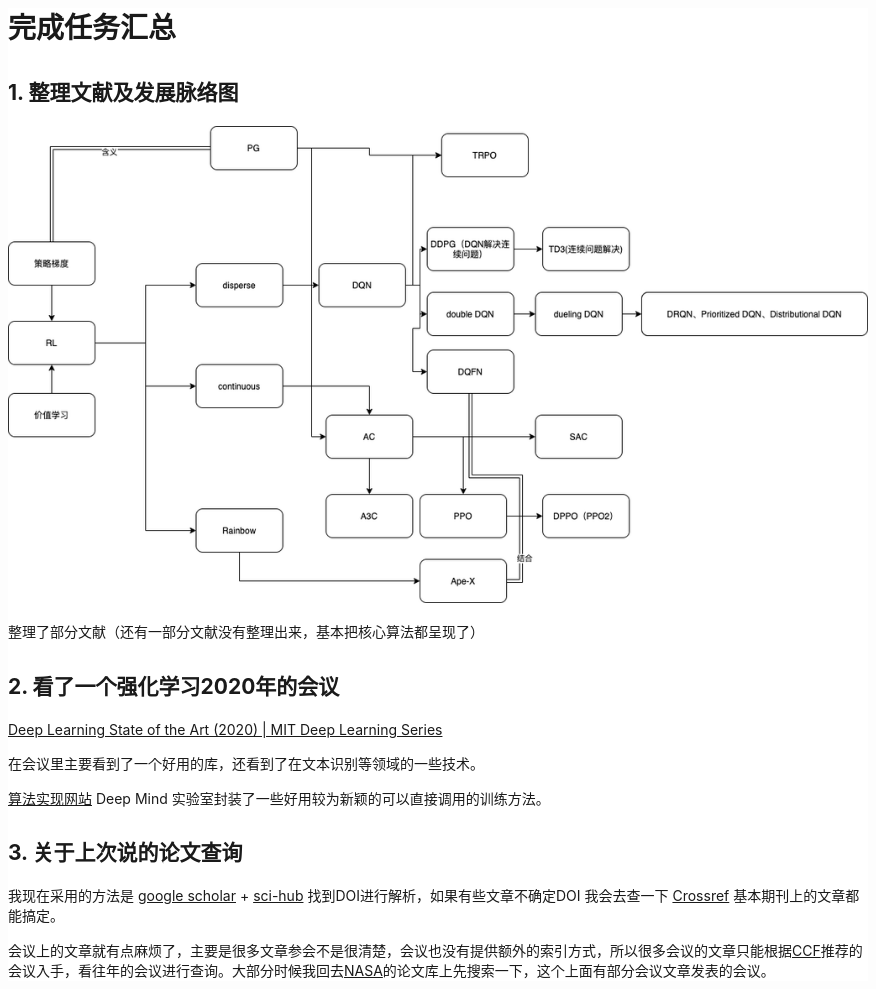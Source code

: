 # 完成任务汇总
## 1. 整理文献及发展脉络图

![](img/2020-12-07-17-24-19.png)

整理了部分文献（还有一部分文献没有整理出来，基本把核心算法都呈现了）

## 2. 看了一个强化学习2020年的会议

[Deep Learning State of the Art (2020) | MIT Deep Learning Series](https://www.youtube.com/watch?v=0VH1Lim8gL8&t=157s)

在会议里主要看到了一个好用的库，还看到了在文本识别等领域的一些技术。

[算法实现网站](https://github.com/hill-a/stable-baselines)
Deep Mind 实验室封装了一些好用较为新颖的可以直接调用的训练方法。


## 3. 关于上次说的论文查询

我现在采用的方法是 [google scholar](https://scholar.google.com/) + [sci-hub](https://sci-hub.shop/) 找到DOI进行解析，如果有些文章不确定DOI 我会去查一下 [Crossref](https://www.crossref.org/) 基本期刊上的文章都能搞定。

会议上的文章就有点麻烦了，主要是很多文章参会不是很清楚，会议也没有提供额外的索引方式，所以很多会议的文章只能根据[CCF](https://www.ccf.org.cn/Academic_Evaluation/By_category/)推荐的会议入手，看往年的会议进行查询。大部分时候我回去[NASA](https://ui.adsabs.harvard.edu/)的论文库上先搜索一下，这个上面有部分会议文章发表的会议。
